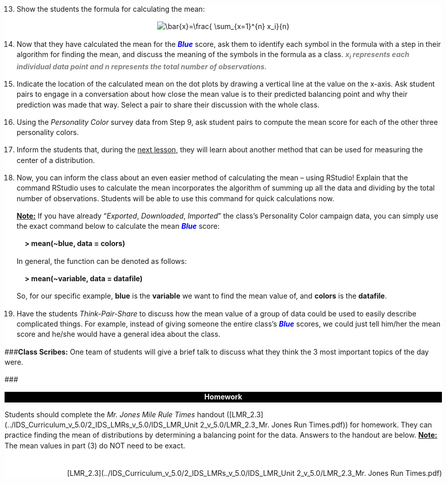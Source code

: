 13. Show the students the formula for calculating the mean:
<center><img src="https://latex.codecogs.com/gif.latex?\bar{x}=\frac{&space;\sum_{x=1}^{n}&space;x_i}{n}" title="\bar{x}=\frac{ \sum_{x=1}^{n} x_i}{n}" /></center>

14. Now that they have calculated the mean for the <span style="color:blue">***Blue***</span> score, ask them to identify each symbol in
the formula with a step in their algorithm for finding the mean, and discuss the meaning of the
symbols in the formula as a class. <span style="color:grey">***x<sub>i</sub> represents each individual data point and n
represents the total number of observations.***</span>

15. Indicate the location of the calculated mean on the dot plots by drawing a vertical line at the value
on the x-axis. Ask student pairs to engage in a conversation about how close the mean value is to
their predicted balancing point and why their prediction was made that way. Select a pair to share
their discussion with the whole class.

16. Using the *Personality Color* survey data from Step 9, ask student pairs to compute the mean
score for each of the other three personality colors.

17. Inform the students that, during the [next lesson](lesson3.md), they will learn about another method that can be
used for measuring the center of a distribution.

18. Now, you can inform the class about an even easier method of calculating the mean – using
RStudio! Explain that the command RStudio uses to calculate the mean incorporates the
algorithm of summing up all the data and dividing by the total number of observations. Students
will be able to use this command for quick calculations now.

    **<u>Note:</u>** If you have already “*Exported*, *Downloaded*, *Imported*” the class’s Personality
    Color campaign data, you can simply use the exact command below to calculate the
    mean <span style="color:blue">***Blue***</span> score:

    &nbsp;&nbsp;&nbsp;&nbsp;**> mean(~blue, data = colors)**

    In general, the function can be denoted as follows:

    &nbsp;&nbsp;&nbsp;&nbsp;**> mean(~variable, data = datafile)**

    So, for our specific example, **blue** is the **variable** we want to find the mean value of,
    and **colors** is the **datafile**.

19. Have the students *Think-Pair-Share* to discuss how the mean value of a group of data could be
used to easily describe complicated things. For example, instead of giving someone the entire
class’s <span style="color:blue">***Blue***</span> scores, we could just tell him/her the mean score and he/she would have a general
idea about the class.

###**Class Scribes:**
One team of students will give a brief talk to discuss what they think the 3 most important topics of the
day were.

###<p style="background: black; color: white; text-align: center;">**Homework**</p>
Students should complete the *Mr. Jones Mile Rule Times* handout ([LMR_2.3](../IDS_Curriculum_v_5.0/2_IDS_LMRs_v_5.0/IDS_LMR_Unit 2_v_5.0/LMR_2.3_Mr. Jones Run Times.pdf)) for homework. They
can practice finding the mean of distributions by determining a balancing point for the data. Answers
to the handout are below. **<u>Note:</u>** The mean values in part (3) do NOT need to be exact.
<div align="right"><iframe src="https://docs.google.com/viewerng/viewer?url=https://stemc.idsucla.org/IDS_Curriculum_v_5.0_preview/2_IDS_LMRs_v_5.0/IDS_LMR_Unit 2_v_5.0/LMR_2.3_Mr. Jones Run Times.pdf&embedded=true" style=" width:420px;height:400px;" frameborder="0"></iframe><br>[LMR_2.3](../IDS_Curriculum_v_5.0/2_IDS_LMRs_v_5.0/IDS_LMR_Unit 2_v_5.0/LMR_2.3_Mr. Jones Run Times.pdf)</div>
